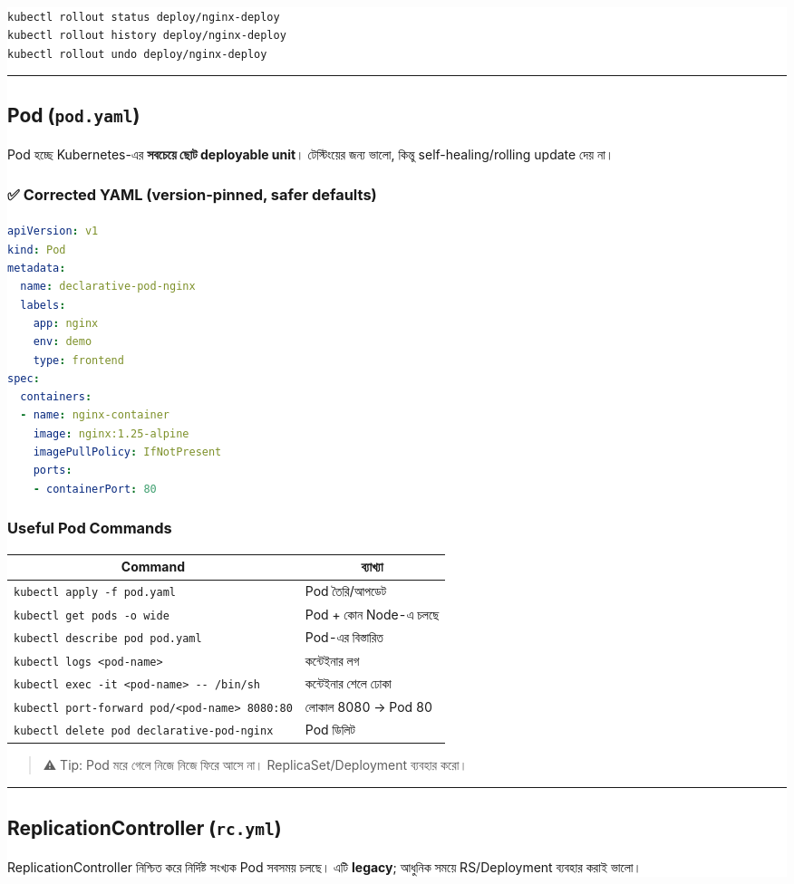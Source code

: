 ```bash
kubectl rollout status deploy/nginx-deploy
kubectl rollout history deploy/nginx-deploy
kubectl rollout undo deploy/nginx-deploy
```

---

## Pod (`pod.yaml`)
Pod হচ্ছে Kubernetes-এর **সবচেয়ে ছোট deployable unit**। টেস্টিংয়ের জন্য ভালো, কিন্তু self-healing/rolling update দেয় না।

### ✅ Corrected YAML (version-pinned, safer defaults)
```yaml
apiVersion: v1
kind: Pod
metadata:
  name: declarative-pod-nginx
  labels:
    app: nginx
    env: demo
    type: frontend
spec:
  containers:
  - name: nginx-container
    image: nginx:1.25-alpine
    imagePullPolicy: IfNotPresent
    ports:
    - containerPort: 80
```

### Useful Pod Commands
| Command | ব্যাখ্যা |
|---------|----------|
| `kubectl apply -f pod.yaml` | Pod তৈরি/আপডেট |
| `kubectl get pods -o wide` | Pod + কোন Node-এ চলছে |
| `kubectl describe pod pod.yaml` | Pod-এর বিস্তারিত |
| `kubectl logs <pod-name>` | কন্টেইনার লগ |
| `kubectl exec -it <pod-name> -- /bin/sh` | কন্টেইনার শেলে ঢোকা |
| `kubectl port-forward pod/<pod-name> 8080:80` | লোকাল 8080 → Pod 80 |
| `kubectl delete pod declarative-pod-nginx` | Pod ডিলিট |

> ⚠️ Tip: Pod মরে গেলে নিজে নিজে ফিরে আসে না। ReplicaSet/Deployment ব্যবহার করো।

---

## ReplicationController (`rc.yml`)
ReplicationController নিশ্চিত করে নির্দিষ্ট সংখ্যক Pod সবসময় চলছে। এটি **legacy**; আধুনিক সময়ে RS/Deployment ব্যবহার করাই ভালো।
